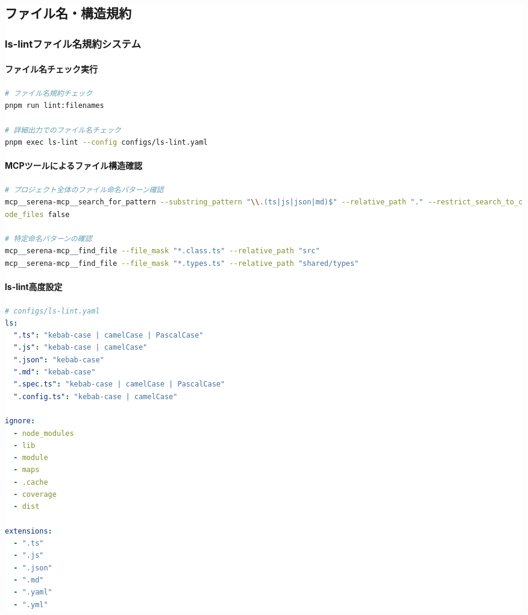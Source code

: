 ## ファイル名・構造規約

### ls-lintファイル名規約システム

#### ファイル名チェック実行

```bash
# ファイル名規約チェック
pnpm run lint:filenames

# 詳細出力でのファイル名チェック
pnpm exec ls-lint --config configs/ls-lint.yaml
```

#### MCPツールによるファイル構造確認

```bash
# プロジェクト全体のファイル命名パターン確認
mcp__serena-mcp__search_for_pattern --substring_pattern "\\.(ts|js|json|md)$" --relative_path "." --restrict_search_to_code_files false

# 特定命名パターンの確認
mcp__serena-mcp__find_file --file_mask "*.class.ts" --relative_path "src"
mcp__serena-mcp__find_file --file_mask "*.types.ts" --relative_path "shared/types"
```

#### ls-lint高度設定

```yaml
# configs/ls-lint.yaml
ls:
  ".ts": "kebab-case | camelCase | PascalCase"
  ".js": "kebab-case | camelCase"
  ".json": "kebab-case"
  ".md": "kebab-case"
  ".spec.ts": "kebab-case | camelCase | PascalCase"
  ".config.ts": "kebab-case | camelCase"

ignore:
  - node_modules
  - lib
  - module
  - maps
  - .cache
  - coverage
  - dist

extensions:
  - ".ts"
  - ".js"
  - ".json"
  - ".md"
  - ".yaml"
  - ".yml"
```
